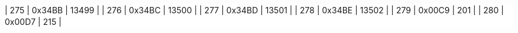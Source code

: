 |     275 | 0x34BB      |       13499 |
|     276 | 0x34BC      |       13500 |
|     277 | 0x34BD      |       13501 |
|     278 | 0x34BE      |       13502 |
|     279 | 0x00C9      |         201 |
|     280 | 0x00D7      |         215 |
